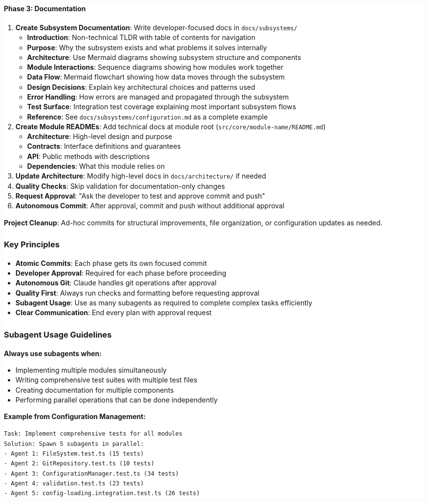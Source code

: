#### Phase 3: Documentation

1. **Create Subsystem Documentation**: Write developer-focused docs in `docs/subsystems/`
   - **Introduction**: Non-technical TLDR with table of contents for navigation
   - **Purpose**: Why the subsystem exists and what problems it solves internally
   - **Architecture**: Use Mermaid diagrams showing subsystem structure and components
   - **Module Interactions**: Sequence diagrams showing how modules work together
   - **Data Flow**: Mermaid flowchart showing how data moves through the subsystem
   - **Design Decisions**: Explain key architectural choices and patterns used
   - **Error Handling**: How errors are managed and propagated through the subsystem
   - **Test Surface**: Integration test coverage explaining most important subsystem flows
   - **Reference**: See `docs/subsystems/configuration.md` as a complete example
2. **Create Module READMEs**: Add technical docs at module root (`src/core/module-name/README.md`)
   - **Architecture**: High-level design and purpose
   - **Contracts**: Interface definitions and guarantees
   - **API**: Public methods with descriptions
   - **Dependencies**: What this module relies on
3. **Update Architecture**: Modify high-level docs in `docs/architecture/` if needed
4. **Quality Checks**: Skip validation for documentation-only changes
5. **Request Approval**: "Ask the developer to test and approve commit and push"
6. **Autonomous Commit**: After approval, commit and push without additional approval

**Project Cleanup**: Ad-hoc commits for structural improvements, file organization, or configuration updates as needed.

### Key Principles

- **Atomic Commits**: Each phase gets its own focused commit
- **Developer Approval**: Required for each phase before proceeding
- **Autonomous Git**: Claude handles git operations after approval
- **Quality First**: Always run checks and formatting before requesting approval
- **Subagent Usage**: Use as many subagents as required to complete complex tasks efficiently
- **Clear Communication**: End every plan with approval request

### Subagent Usage Guidelines

**Always use subagents when:**

- Implementing multiple modules simultaneously
- Writing comprehensive test suites with multiple test files
- Creating documentation for multiple components
- Performing parallel operations that can be done independently

**Example from Configuration Management:**

```
Task: Implement comprehensive tests for all modules
Solution: Spawn 5 subagents in parallel:
- Agent 1: FileSystem.test.ts (15 tests)
- Agent 2: GitRepository.test.ts (10 tests)
- Agent 3: ConfigurationManager.test.ts (34 tests)
- Agent 4: validation.test.ts (23 tests)
- Agent 5: config-loading.integration.test.ts (26 tests)
```

